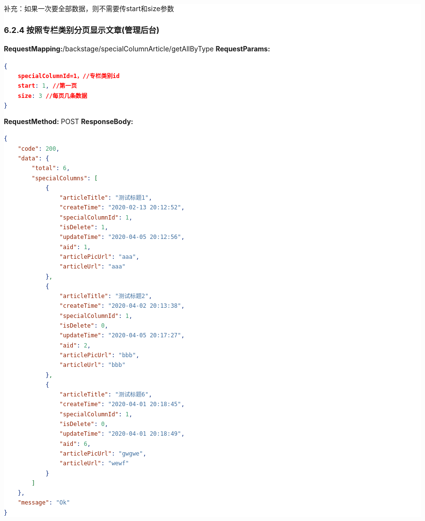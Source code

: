 补充：如果一次要全部数据，则不需要传start和size参数

### 6.2.4 按照专栏类别分页显示文章(管理后台)

**RequestMapping:**/backstage/specialColumnArticle/getAllByType
**RequestParams:** 

```json
{
    specialColumnId=1，//专栏类别id
	start: 1, //第一页
	size: 3 //每页几条数据
}
```

**RequestMethod:** POST
**ResponseBody:** 

```json
{
    "code": 200,
    "data": {
        "total": 6,
        "specialColumns": [
            {
                "articleTitle": "测试标题1",
                "createTime": "2020-02-13 20:12:52",
                "specialColumnId": 1,
                "isDelete": 1,
                "updateTime": "2020-04-05 20:12:56",
                "aid": 1,
                "articlePicUrl": "aaa",
                "articleUrl": "aaa"
            },
            {
                "articleTitle": "测试标题2",
                "createTime": "2020-04-02 20:13:38",
                "specialColumnId": 1,
                "isDelete": 0,
                "updateTime": "2020-04-05 20:17:27",
                "aid": 2,
                "articlePicUrl": "bbb",
                "articleUrl": "bbb"
            },
            {
                "articleTitle": "测试标题6",
                "createTime": "2020-04-01 20:18:45",
                "specialColumnId": 1,
                "isDelete": 0,
                "updateTime": "2020-04-01 20:18:49",
                "aid": 6,
                "articlePicUrl": "gwgwe",
                "articleUrl": "wewf"
            }
        ]
    },
    "message": "Ok"
}
```
